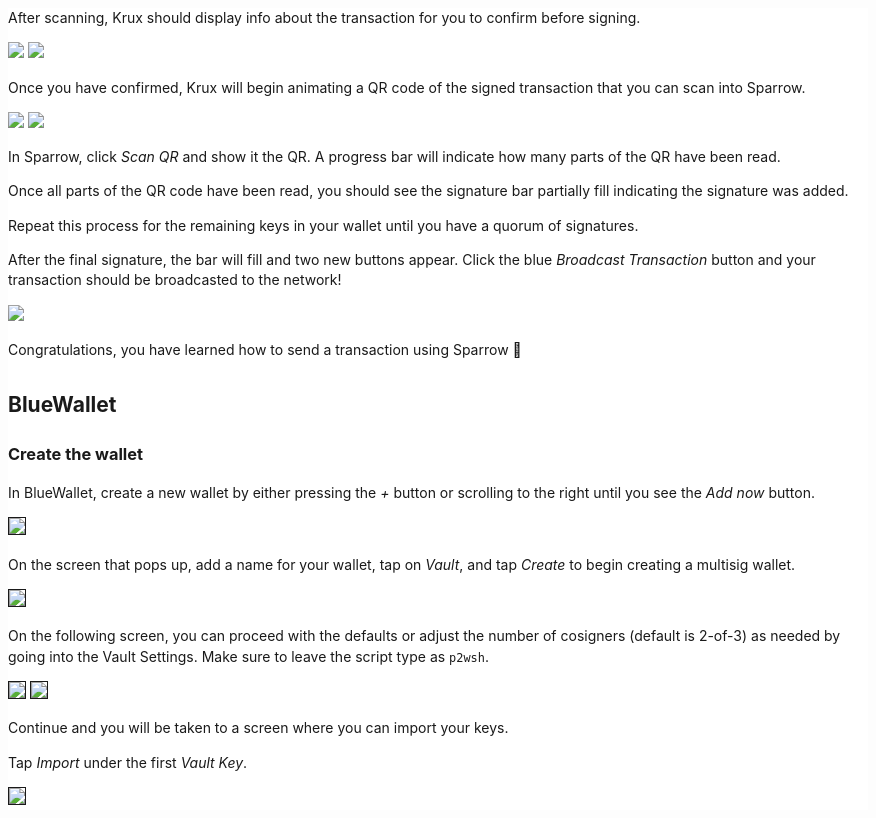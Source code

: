 After scanning, Krux should display info about the transaction for you to confirm before signing.

<img src="../../../img/maixpy_m5stickv/sign-psbt-sign-prompt-125.png">
<img src="../../../img/maixpy_amigo_tft/sign-psbt-sign-prompt-150.png">

Once you have confirmed, Krux will begin animating a QR code of the signed transaction that you can scan into Sparrow. 

<img src="../../../img/maixpy_m5stickv/sign-psbt-signed-qr-125.png">
<img src="../../../img/maixpy_amigo_tft/sign-psbt-signed-qr-150.png">

In Sparrow, click *Scan QR* and show it the QR. A progress bar will indicate how many parts of the QR have been read.

Once all parts of the QR code have been read, you should see the signature bar partially fill indicating the signature was added.

Repeat this process for the remaining keys in your wallet until you have a quorum of signatures. 

After the final signature, the bar will fill and two new buttons appear. Click the blue *Broadcast Transaction* button and your transaction should be broadcasted to the network!

<img src="../../../img/sparrow/broadcast-transaction-600.png">

Congratulations, you have learned how to send a transaction using Sparrow 🎉

## BlueWallet
### Create the wallet
In BlueWallet, create a new wallet by either pressing the *+* button or scrolling to the right until you see the *Add now* button.

<img src="../../../img/blue/add-wallet-button-400.png" style="border: 1px solid;">

On the screen that pops up, add a name for your wallet, tap on *Vault*, and tap *Create* to begin creating a multisig wallet. 

<img src="../../../img/blue/add-wallet-vault-400.png" style="border: 1px solid;">

On the following screen, you can proceed with the defaults or adjust the number of cosigners (default is 2-of-3) as needed by going into the Vault Settings. Make sure to leave the script type as `p2wsh`. 

<img src="../../../img/blue/new-vault-lets-start-400.png" style="border: 1px solid;">

<img src="../../../img/blue/new-vault-settings-400.png" style="border: 1px solid;">

Continue and you will be taken to a screen where you can import your keys.

Tap *Import* under the first *Vault Key*.

<img src="../../../img/blue/new-vault-scan-key-400.png" style="border: 1px solid;">
